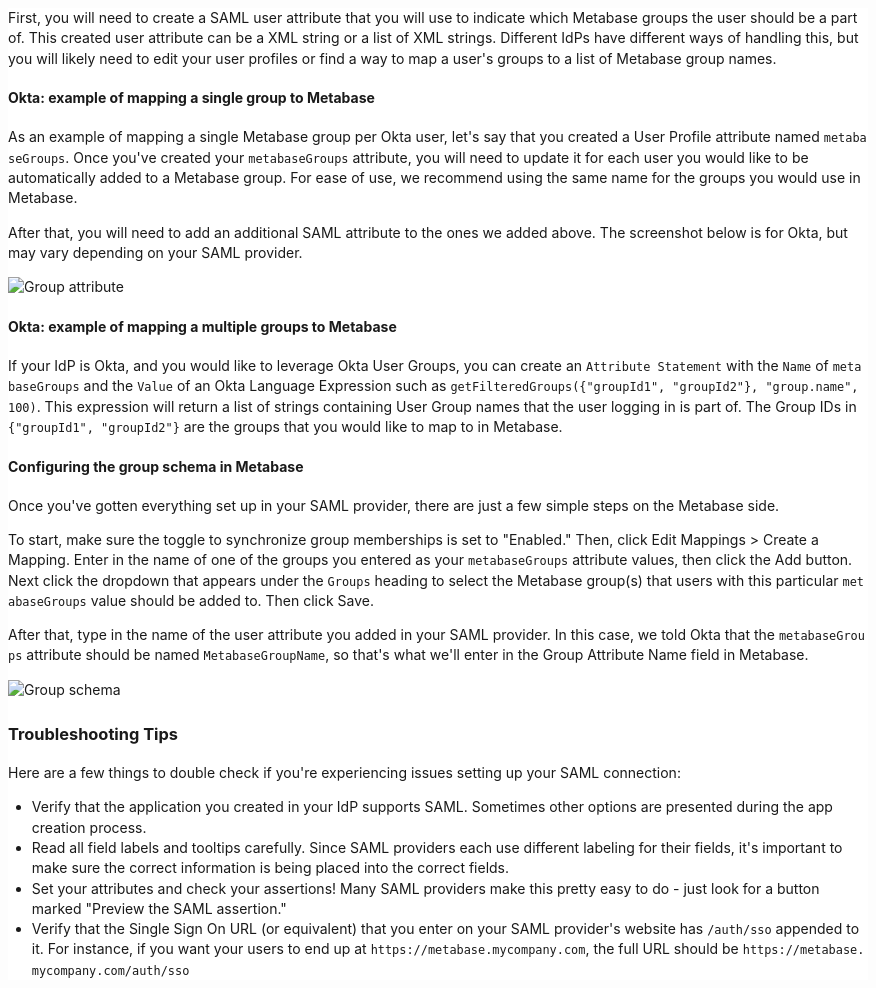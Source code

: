 First, you will need to create a SAML user attribute that you will use to indicate which Metabase groups the user should be a part of. This created user attribute can be a XML string or a list of XML strings. Different IdPs have different ways of handling this, but you will likely need to edit your user profiles or find a way to map a user's groups to a list of Metabase group names.

#### Okta: example of mapping a single group to Metabase

As an example of mapping a single Metabase group per Okta user,  let's say that you created a User Profile attribute named `metabaseGroups`. Once you've created your `metabaseGroups` attribute, you will need to update it for each user you would like to be automatically added to a Metabase group. For ease of use, we recommend using the same name for the groups you would use in Metabase.

After that, you will need to add an additional SAML attribute to the ones we added above. The screenshot below is for Okta, but may vary depending on your SAML provider.

![Group attribute](images/saml-group-attribute.png)

#### Okta: example of mapping a multiple groups to Metabase

If your IdP is Okta, and you would like to leverage Okta User Groups, you can create an `Attribute Statement` with the `Name` of `metabaseGroups` and the `Value` of an Okta Language Expression such as `getFilteredGroups({"groupId1", "groupId2"}, "group.name", 100)`. This expression will return a list of strings containing User Group names that the user logging in is part of. The Group IDs in `{"groupId1", "groupId2"}` are the groups that you would like to map to in Metabase.

#### Configuring the group schema in Metabase

Once you've gotten everything set up in your SAML provider, there are just a few simple steps on the Metabase side.

To start, make sure the toggle to synchronize group memberships is set to "Enabled." Then, click Edit Mappings > Create a Mapping. Enter in the name of one of the groups you entered as your `metabaseGroups` attribute values, then click the Add button. Next click the dropdown that appears under the `Groups` heading to select the Metabase group(s) that users with this particular `metabaseGroups` value should be added to. Then click Save.

After that, type in the name of the user attribute you added in your SAML provider. In this case, we told Okta that the `metabaseGroups` attribute should be named `MetabaseGroupName`, so that's what we'll enter in the Group Attribute Name field in Metabase.

![Group schema](images/saml-group-schema.png)

### Troubleshooting Tips

Here are a few things to double check if you're experiencing issues setting up your SAML connection:

- Verify that the application you created in your IdP supports SAML. Sometimes other options are presented during the app creation process.
- Read all field labels and tooltips carefully. Since SAML providers each use different labeling for their fields, it's important to make sure the correct information is being placed into the correct fields.
- Set your attributes and check your assertions! Many SAML providers make this pretty easy to do - just look for a button marked "Preview the SAML assertion."
- Verify that the Single Sign On URL (or equivalent) that you enter on your SAML provider's website has `/auth/sso` appended to it. For instance, if you want your users to end up at `https://metabase.mycompany.com`, the full URL should be `https://metabase.mycompany.com/auth/sso`

